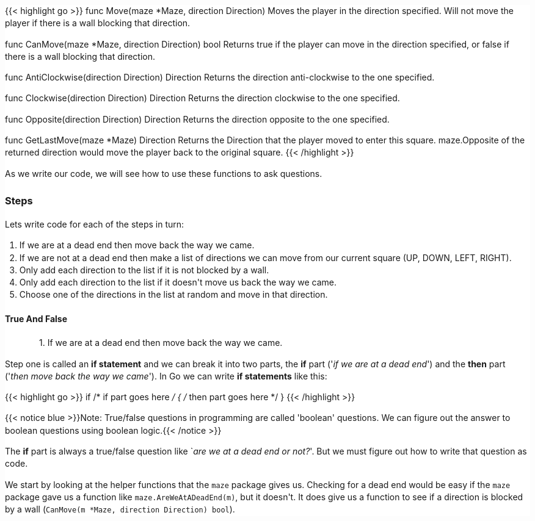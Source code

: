 {{< highlight go >}}
func Move(maze *Maze, direction Direction)
    Moves the player in the direction specified. Will not move the player if
    there is a wall blocking that direction.

func CanMove(maze *Maze, direction Direction) bool
    Returns true if the player can move in the direction specified, or false
    if there is a wall blocking that direction.

func AntiClockwise(direction Direction) Direction
    Returns the direction anti-clockwise to the one specified.

func Clockwise(direction Direction) Direction
    Returns the direction clockwise to the one specified.

func Opposite(direction Direction) Direction
    Returns the direction opposite to the one specified.

func GetLastMove(maze *Maze) Direction
    Returns the Direction that the player moved to enter this square.
    maze.Opposite of the returned direction would move the player back to
    the original square.
{{< /highlight >}}

As we write our code, we will see how to use these functions to ask questions.

### Steps

Lets write code for each of the steps in turn: 

1. If we are at a dead end then move back the way we came.
1. If we are not at a dead end then make a list of directions we can move from our current square (UP, DOWN, LEFT, RIGHT).
1. Only add each direction to the list if it is not blocked by a wall.
1. Only add each direction to the list if it doesn't move us back the way we came.
1. Choose one of the directions in the list at random and move in that direction.

#### True And False
<p style="margin-left: 4em">1. If we are at a dead end then move back the way we came.</p>

Step one is called an **if statement** and we can break it into two parts, the **if** part ('*if we are at a dead end*') and the **then** part ('*then move back the way we came*').  In Go we can write **if statements** like this:

{{< highlight go >}}
  if /* if part goes here */ {
    /* then part goes here */
  }
{{< /highlight >}}

{{< notice blue >}}Note: True/false questions in programming are called 'boolean' questions.  We can figure out the answer to boolean questions using boolean logic.{{< /notice >}}

The **if** part is always a true/false question like `*are we at a dead end or not?*'.  But we must figure out how to write that question as code.

We start by looking at the helper functions that the `maze` package gives us. Checking for a dead end would be easy if the `maze` package gave us a function like `maze.AreWeAtADeadEnd(m)`, but it doesn't. It does give us a function to see if a direction is blocked by a wall (`CanMove(m *Maze, direction Direction) bool`).
